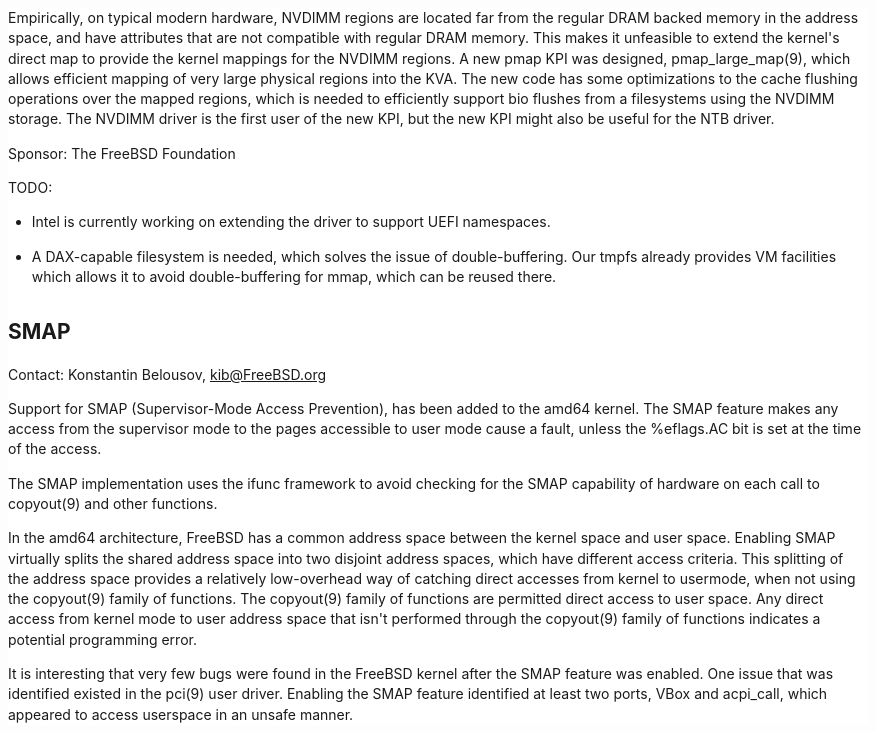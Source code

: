 Empirically, on typical modern hardware, NVDIMM regions are located
far from the regular DRAM backed memory in the address space, and
have attributes that are not compatible with regular DRAM memory.
This makes it unfeasible to extend the kernel's direct map to provide
the kernel mappings for the NVDIMM regions.
A new pmap KPI was designed, pmap_large_map(9),
which allows efficient mapping of very large physical regions into
the KVA.  The new code has some optimizations to the cache flushing
operations over the mapped regions, which is needed to efficiently
support bio flushes from a filesystems using the NVDIMM storage.
The NVDIMM driver is the first user of the new KPI,
but the new KPI might also be useful for the NTB driver.

Sponsor: The FreeBSD Foundation

TODO:

  * Intel is currently working on extending the driver to support
    UEFI namespaces.

  * A DAX-capable filesystem is needed, which solves the issue of
    double-buffering.  Our tmpfs already provides VM facilities which
    allows it to avoid double-buffering for mmap, which can be reused
    there.

## SMAP ##

Contact: Konstantin Belousov, <kib@FreeBSD.org>

Support for SMAP (Supervisor-Mode Access Prevention), has been added
to the amd64 kernel.  The SMAP feature makes any access from the
supervisor mode to the pages accessible to user mode cause a fault,
unless the %eflags.AC bit is set at the time of the access.

The SMAP implementation uses the ifunc framework to avoid checking
for the SMAP capability of hardware on each call to copyout(9) and
other functions.

In the amd64 architecture, FreeBSD has a common address space between
the kernel space and user space.  Enabling SMAP virtually splits
the shared address space into two disjoint address spaces, which
have different access criteria.  This splitting of the address space
provides a relatively low-overhead way of catching direct accesses
from kernel to usermode, when not using the copyout(9) family of
functions.  The copyout(9) family of functions are permitted direct
access to user space.  Any direct access from kernel mode to user
address space that isn't performed through the copyout(9) family
of functions indicates a potential programming error.

It is interesting that very few bugs were found in the FreeBSD
kernel after the SMAP feature was enabled.  One issue that was
identified existed in the pci(9) user driver.  Enabling the SMAP
feature identified at least two ports, VBox and acpi_call, which
appeared to access userspace in an unsafe manner.
